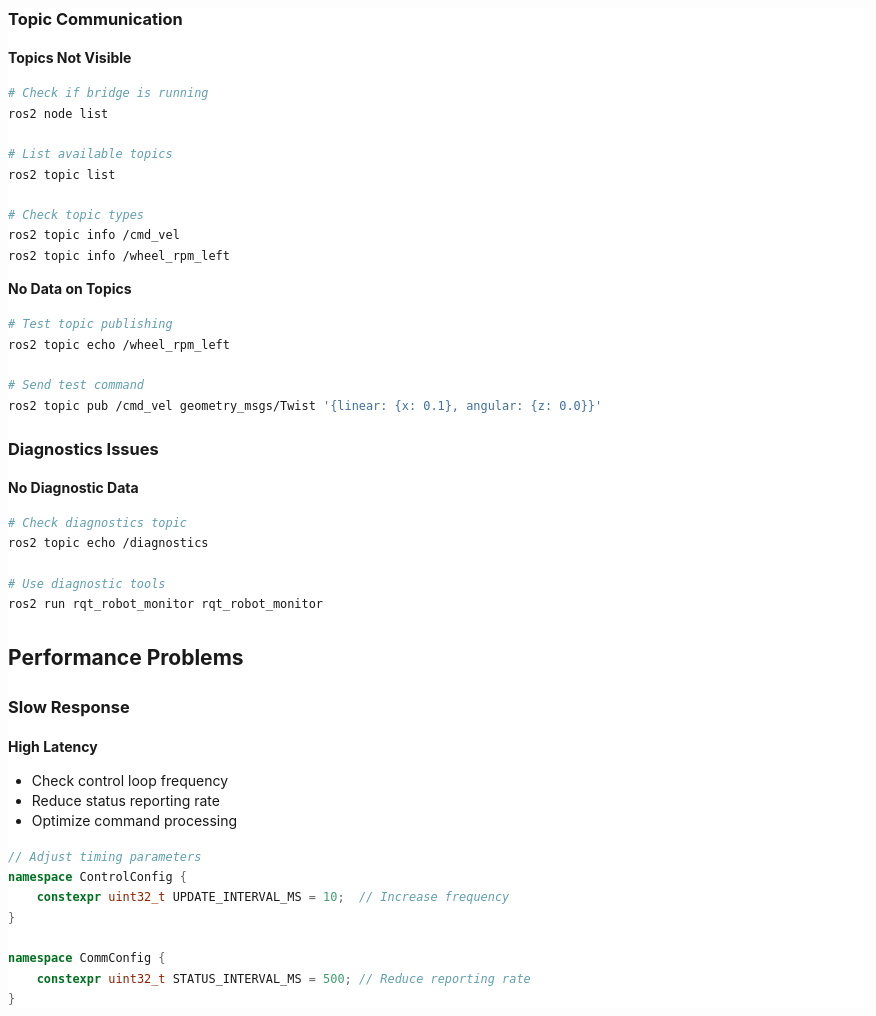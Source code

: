 ### Topic Communication

**Topics Not Visible**
```bash
# Check if bridge is running
ros2 node list

# List available topics
ros2 topic list

# Check topic types
ros2 topic info /cmd_vel
ros2 topic info /wheel_rpm_left
```

**No Data on Topics**
```bash
# Test topic publishing
ros2 topic echo /wheel_rpm_left

# Send test command
ros2 topic pub /cmd_vel geometry_msgs/Twist '{linear: {x: 0.1}, angular: {z: 0.0}}'
```

### Diagnostics Issues

**No Diagnostic Data**
```bash
# Check diagnostics topic
ros2 topic echo /diagnostics

# Use diagnostic tools
ros2 run rqt_robot_monitor rqt_robot_monitor
```

## Performance Problems

### Slow Response

**High Latency**
- Check control loop frequency
- Reduce status reporting rate
- Optimize command processing

```cpp
// Adjust timing parameters
namespace ControlConfig {
    constexpr uint32_t UPDATE_INTERVAL_MS = 10;  // Increase frequency
}

namespace CommConfig {
    constexpr uint32_t STATUS_INTERVAL_MS = 500; // Reduce reporting rate
}
```
